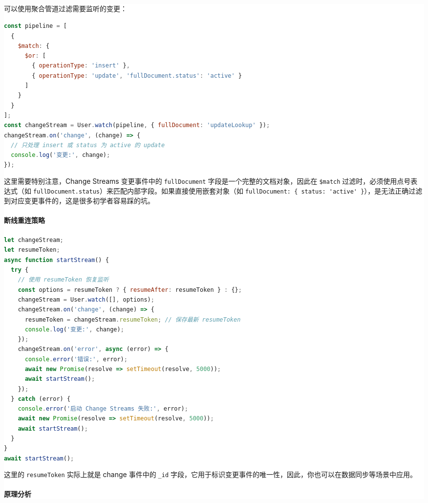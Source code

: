 可以使用聚合管道过滤需要监听的变更：

```javascript
const pipeline = [
  {
    $match: {
      $or: [
        { operationType: 'insert' },
        { operationType: 'update', 'fullDocument.status': 'active' }
      ]
    }
  }
];
const changeStream = User.watch(pipeline, { fullDocument: 'updateLookup' });
changeStream.on('change', (change) => {
  // 只处理 insert 或 status 为 active 的 update
  console.log('变更:', change);
});
```

这里需要特别注意，Change Streams 变更事件中的 `fullDocument` 字段是一个完整的文档对象，因此在 `$match` 过滤时，必须使用点号表达式（如 `fullDocument.status`）来匹配内部字段。如果直接使用嵌套对象（如 `fullDocument: { status: 'active' }`），是无法正确过滤到对应变更事件的，这是很多初学者容易踩的坑。

#### 断线重连策略

```javascript
let changeStream;
let resumeToken;
async function startStream() {
  try {
    // 使用 resumeToken 恢复监听
    const options = resumeToken ? { resumeAfter: resumeToken } : {};
    changeStream = User.watch([], options);
    changeStream.on('change', (change) => {
      resumeToken = changeStream.resumeToken; // 保存最新 resumeToken
      console.log('变更:', change);
    });
    changeStream.on('error', async (error) => {
      console.error('错误:', error);
      await new Promise(resolve => setTimeout(resolve, 5000));
      await startStream();
    });
  } catch (error) {
    console.error('启动 Change Streams 失败:', error);
    await new Promise(resolve => setTimeout(resolve, 5000));
    await startStream();
  }
}
await startStream();
```

这里的 `resumeToken` 实际上就是 change 事件中的 `_id` 字段，它用于标识变更事件的唯一性，因此，你也可以在数据同步等场景中应用。

#### 原理分析
